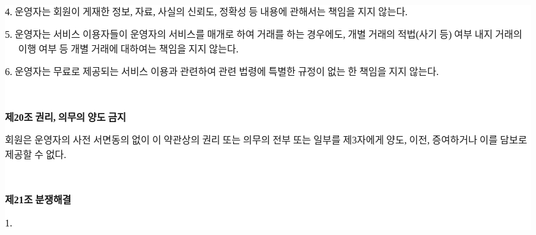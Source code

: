<p class=a style='margin-left:16.4pt;text-indent:-16.4pt;line-height:146%'><span
style='font-size:12.0pt;line-height:146%;font-family:"휴먼명조",serif'>4. <span
lang=ZH-CN>운영자는 회원이 게재한 정보</span>, <span lang=ZH-CN>자료</span>, <span
lang=ZH-CN>사실의 신뢰도</span>, <span lang=ZH-CN>정확성 등 내용에 관해서는 책임을 지지 않는다</span>.</span></p>

<p class=a style='margin-left:16.4pt;text-indent:-16.4pt;line-height:146%'><span
style='font-size:12.0pt;line-height:146%;font-family:"휴먼명조",serif'>5. <span
lang=ZH-CN>운영자는 서비스 이용자들이 운영자의 서비스를 매개로 하여 거래를 하는 경우에도</span>, <span
lang=ZH-CN>개별 거래의 적법</span>(<span lang=ZH-CN>사기 등</span>) <span lang=ZH-CN>여부 내지
거래의 이행 여부 등 개별 거래에 대하여는 책임을 지지 않는다</span>.</span></p>

<p class=a style='margin-left:16.4pt;text-indent:-16.4pt;line-height:146%'><span
style='font-size:12.0pt;line-height:146%;font-family:"휴먼명조",serif'>6. <span
lang=ZH-CN>운영자는 무료로 제공되는 서비스 이용과 관련하여 관련 법령에 특별한 규정이 없는 한 책임을 지지 않는다</span>.</span></p>

<p class=a style='line-height:146%'><span style='font-size:12.0pt;line-height:
146%;font-family:"휴먼명조",serif'>&nbsp;</span></p>

<p class=a style='line-height:146%'><b><span lang=ZH-CN style='font-size:12.0pt;
line-height:146%;font-family:"휴먼명조",serif'>제</span></b><b><span
style='font-size:12.0pt;line-height:146%;font-family:"휴먼명조",serif'>20<span
lang=ZH-CN>조 권리</span>, <span lang=ZH-CN>의무의 양도 금지</span></span></b></p>

<p class=a style='line-height:146%'><span lang=ZH-CN style='font-size:12.0pt;
line-height:146%;font-family:"휴먼명조",serif'>회원은 운영자의 사전 서면동의 없이 이 약관상의 권리 또는 의무의
전부 또는 일부를 제</span><span style='font-size:12.0pt;line-height:146%;font-family:
"휴먼명조",serif'>3<span lang=ZH-CN>자에게 양도</span>, <span lang=ZH-CN>이전</span>, <span
lang=ZH-CN>증여하거나 이를 담보로 제공할 수 없다</span>.</span></p>

<p class=a style='line-height:146%'><span style='font-size:12.0pt;line-height:
146%;font-family:"휴먼명조",serif'>&nbsp;</span></p>

<p class=a style='line-height:146%'><b><span lang=ZH-CN style='font-size:12.0pt;
line-height:146%;font-family:"휴먼명조",serif'>제</span></b><b><span
style='font-size:12.0pt;line-height:146%;font-family:"휴먼명조",serif'>21<span
lang=ZH-CN>조 분쟁해결</span></span></b></p>

<p class=a style='margin-left:16.4pt;text-indent:-16.4pt;line-height:146%'><span
style='font-size:12.0pt;line-height:146%;font-family:"휴먼명조",serif'>1. <span

